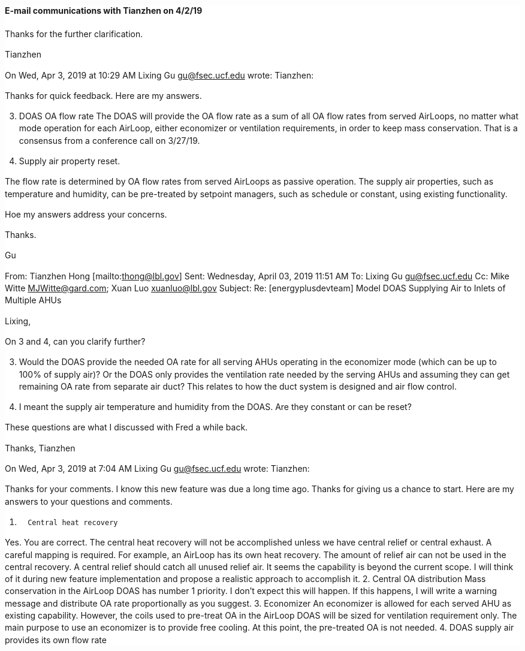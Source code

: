 #### E-mail communications with Tianzhen on 4/2/19

Thanks for the further clarification.

Tianzhen

On Wed, Apr 3, 2019 at 10:29 AM Lixing Gu <gu@fsec.ucf.edu> wrote:
Tianzhen:
 
Thanks for quick feedback. Here are my answers.
 
3. DOAS OA flow rate 
The DOAS will provide the OA flow rate as a sum of all OA flow rates from served AirLoops, no matter what mode operation for each AirLoop, either economizer or ventilation requirements, in order to keep mass conservation. That is a consensus from a conference call on 3/27/19.
 
4. Supply air property reset.
 
The flow rate is determined by OA flow rates from served AirLoops as passive operation. The supply air properties, such as temperature and humidity, can be pre-treated by setpoint managers, such as schedule or constant, using existing functionality.
 
Hoe my answers address your concerns.
 
Thanks.
 
Gu 
 
 
From: Tianzhen Hong [mailto:thong@lbl.gov] 
Sent: Wednesday, April 03, 2019 11:51 AM
To: Lixing Gu <gu@fsec.ucf.edu>
Cc: Mike Witte <MJWitte@gard.com>; Xuan Luo <xuanluo@lbl.gov>
Subject: Re: [energyplusdevteam] Model DOAS Supplying Air to Inlets of Multiple AHUs
 
Lixing,
 
On 3 and 4, can you clarify further?
 
3. Would the DOAS provide the needed OA rate for all serving AHUs operating in the economizer mode (which can be up to 100% of supply air)? Or the DOAS only provides the ventilation rate needed by the serving AHUs and assuming they can get remaining OA rate from separate air duct? This relates to how the duct system is designed and air flow control.
 
4. I meant the supply air temperature and humidity from the DOAS. Are they constant or can be reset?
 
These questions are what I discussed with Fred a while back.
 
Thanks,
Tianzhen
 
 
On Wed, Apr 3, 2019 at 7:04 AM Lixing Gu <gu@fsec.ucf.edu> wrote:
Tianzhen:
 
Thanks for your comments. I know this new feature was due a long time ago. Thanks for giving us a chance to start. Here are my answers to your questions and comments.
 
1.       Central heat recovery
Yes. You are correct. The central heat recovery will not be accomplished unless we have central relief or central exhaust.  A careful mapping is required. For example, an AirLoop has its own heat recovery. The amount of relief air can not be used in the central recovery. A central relief should catch all unused relief air. It seems the capability is beyond the current scope. I will think of it during new feature implementation and propose a realistic approach to accomplish it. 
2.       Central OA distribution
Mass conservation in the AirLoop DOAS has number 1 priority. I don’t expect this will happen. If this happens, I will write a warning message and distribute OA rate proportionally as you suggest. 
3.       Economizer
An economizer is allowed for each served AHU as existing capability. However, the coils used to pre-treat OA in the AirLoop DOAS will be sized for ventilation requirement only. The main purpose to use an economizer is to provide free cooling. At this point, the pre-treated OA is not needed.
4.       DOAS supply air provides its own flow rate